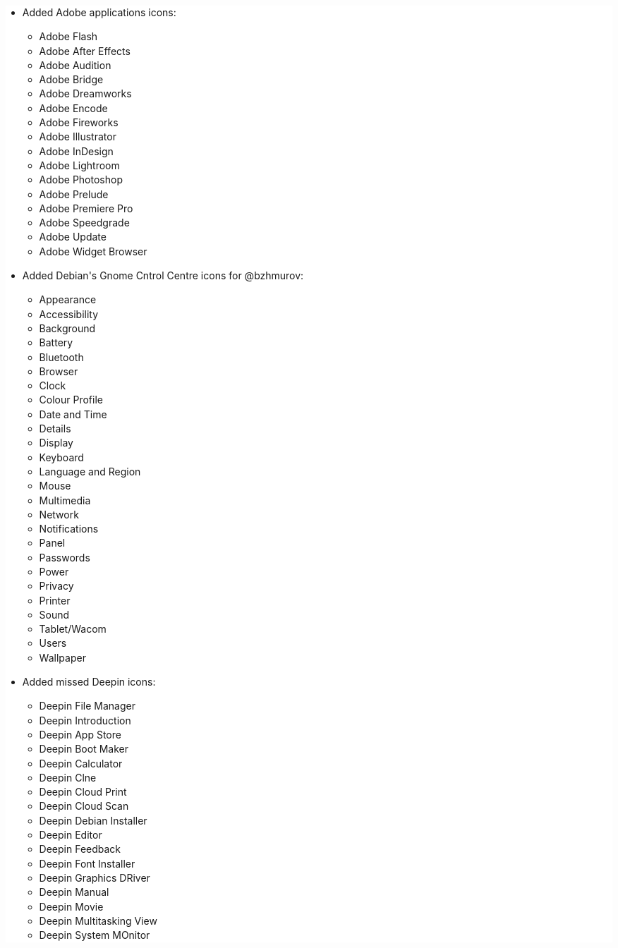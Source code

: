 * Added Adobe applications icons:
  * Adobe Flash
  * Adobe After Effects
  * Adobe Audition
  * Adobe Bridge
  * Adobe Dreamworks
  * Adobe Encode
  * Adobe Fireworks
  * Adobe Illustrator
  * Adobe InDesign
  * Adobe Lightroom
  * Adobe Photoshop
  * Adobe Prelude
  * Adobe Premiere Pro
  * Adobe Speedgrade
  * Adobe Update
  * Adobe Widget Browser

* Added Debian's Gnome Cntrol Centre icons for @bzhmurov:
  * Appearance
  * Accessibility
  * Background
  * Battery
  * Bluetooth
  * Browser
  * Clock
  * Colour Profile
  * Date and Time
  * Details
  * Display
  * Keyboard
  * Language and Region
  * Mouse
  * Multimedia
  * Network
  * Notifications
  * Panel
  * Passwords
  * Power
  * Privacy
  * Printer
  * Sound
  * Tablet/Wacom
  * Users
  * Wallpaper

* Added missed Deepin icons:
  * Deepin File Manager
  * Deepin Introduction
  * Deepin App Store
  * Deepin Boot Maker
  * Deepin Calculator
  * Deepin Clne
  * Deepin Cloud Print
  * Deepin Cloud Scan
  * Deepin Debian Installer
  * Deepin Editor
  * Deepin Feedback
  * Deepin Font Installer
  * Deepin Graphics DRiver
  * Deepin Manual
  * Deepin Movie
  * Deepin Multitasking View
  * Deepin System MOnitor